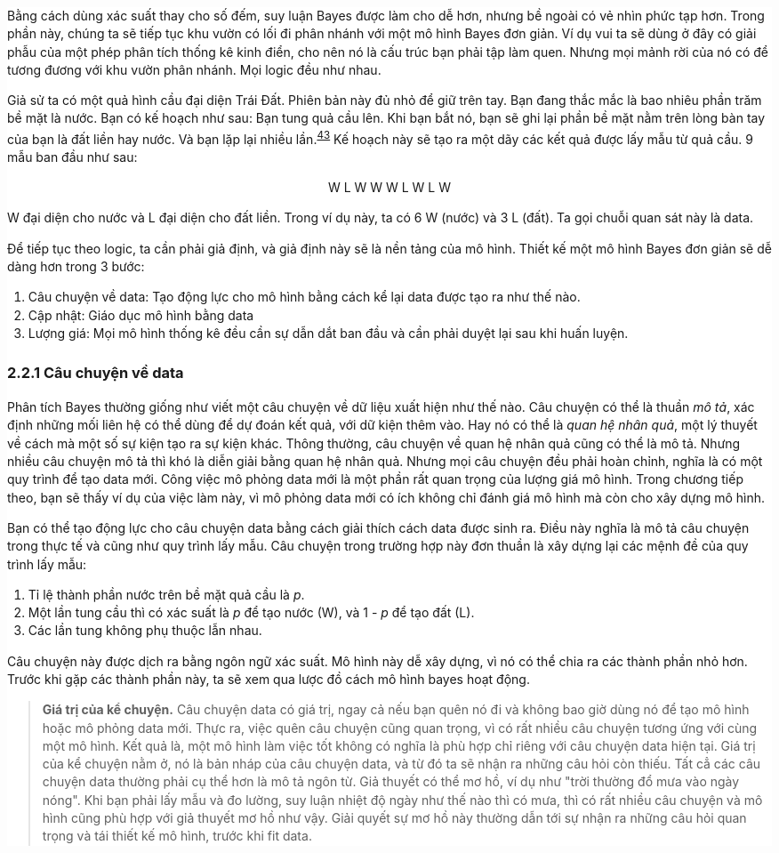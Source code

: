 Bằng cách dùng xác suất thay cho số đếm, suy luận Bayes được làm cho dễ hơn, nhưng bề ngoài có vẻ nhìn phức tạp hơn. Trong phần này, chúng ta sẽ tiếp tục khu vườn có lối đi phân nhánh với một mô hình Bayes đơn giản. Ví dụ vui ta sẽ dùng ở đây có giải phẫu của một phép phân tích thống kê kinh điển, cho nên nó là cấu trúc bạn phải tập làm quen. Nhưng mọi mảnh rời của nó có để tương đương với khu vườn phân nhánh. Mọi logic đều như nhau.

Giả sử ta có một quả hình cầu đại diện Trái Đất. Phiên bản này đủ nhỏ để giữ trên tay. Bạn đang thắc mắc là bao nhiêu phần trăm bề mặt là nước. Bạn có kế hoạch như sau: Bạn tung quả cầu lên. Khi bạn bắt nó, bạn sẽ ghi lại phần bề mặt nằm trên lòng bàn tay của bạn là đất liền hay nước. Và bạn lặp lại nhiều lần.<sup><a name="r43" href="#43">43</a></sup> Kế hoạch này sẽ tạo ra một dãy các kết quả được lấy mẫu từ quả cầu. 9 mẫu ban đầu như sau:

<center> W L W W W L W L W </center>

W đại diện cho nước và L đại diện cho đất liền. Trong ví dụ này, ta có 6 W (nước) và 3 L (đất). Ta gọi chuỗi quan sát này là data.

Để tiếp tục theo logic, ta cần phải giả định, và giả định này sẽ là nền tảng của mô hình. Thiết kế một mô hình Bayes đơn giản sẽ dễ dàng hơn trong 3 bước:

1. Câu chuyện về data: Tạo động lực cho mô hình bằng cách kể lại data được tạo ra như thế nào.
2. Cập nhật: Giáo dục mô hình bằng data
3. Lượng giá: Mọi mô hình thống kê đều cần sự dẫn dắt ban đầu và cần phải duyệt lại sau khi huấn luyện.

### 2.2.1 Câu chuyện về data

Phân tích Bayes thường giống như viết một câu chuyện về dữ liệu xuất hiện như thế nào. Câu chuyện có thể là thuần *mô tả*, xác định những mối liên hệ có thể dùng để dự đoán kết quả, với dữ kiện thêm vào. Hay nó có thể là *quan hệ nhân quả*, một lý thuyết về cách mà một số sự kiện tạo ra sự kiện khác. Thông thường, câu chuyện về quan hệ nhân quả cũng có thể là mô tả. Nhưng nhiều câu chuyện mô tả thì khó là diễn giải bằng quan hệ nhân quả. Nhưng mọi câu chuyện đều phải hoàn chỉnh, nghĩa là có một quy trình để tạo data mới. Công việc mô phỏng data mới là một phần rất quan trọng của lượng giá mô hình. Trong chương tiếp theo, bạn sẽ thấy ví dụ của việc làm này, vì mô phỏng data mới có ích không chỉ đánh giá mô hình mà còn cho xây dựng mô hình.

Bạn có thể tạo động lực cho câu chuyện data bằng cách giải thích cách data được sinh ra. Điều này nghĩa là mô tả câu chuyện trong thực tế và cũng như quy trình lấy mẫu. Câu chuyện trong trường hợp này đơn thuần là xây dựng lại các mệnh đề của quy trình lấy mẫu:

1. Tỉ lệ thành phần nước trên bề mặt quả cầu là $p$.
2. Một lần tung cầu thì có xác suất là $p$ để tạo nước (W), và 1 - $p$ để tạo đất (L).
3. Các lần tung không phụ thuộc lẫn nhau.

Câu chuyện này được dịch ra bằng ngôn ngữ xác suất. Mô hình này dễ xây dựng, vì nó có thể chia ra các thành phần nhỏ hơn. Trước khi gặp các thành phần này, ta sẽ xem qua lược đồ cách mô hình bayes hoạt động. 

>**Giá trị của kể chuyện.** Câu chuyện data có giá trị, ngay cả nếu bạn quên nó đi và không bao giờ dùng nó để tạo mô hình hoặc mô phỏng data mới. Thực ra, việc quên câu chuyện cũng quan trọng, vì có rất nhiều câu chuyện tương ứng với cùng một mô hình. Kết quả là, một mô hình làm việc tốt không có nghĩa là phù hợp chỉ riêng với câu chuyện data hiện tại. Giá trị của kể chuyện nằm ở, nó là bản nháp của câu chuyện data, và từ đó ta sẽ nhận ra những câu hỏi còn thiếu. Tất cẳ các câu chuyện data thường phải cụ thể hơn là mô tả ngôn từ. Giả thuyết có thể mơ hồ, ví dụ như "trời thường đổ mưa vào ngày nóng". Khi bạn phải lấy mẫu và đo lường, suy luận nhiệt độ ngày như thế nào thì có mưa, thì có rất nhiều câu chuyện và mô hình cũng phù hợp với giả thuyết mơ hồ như vậy. Giải quyết sự mơ hồ này thường dẫn tới sự nhận ra những câu hỏi quan trọng và tái thiết kế mô hình, trước khi fit data.
